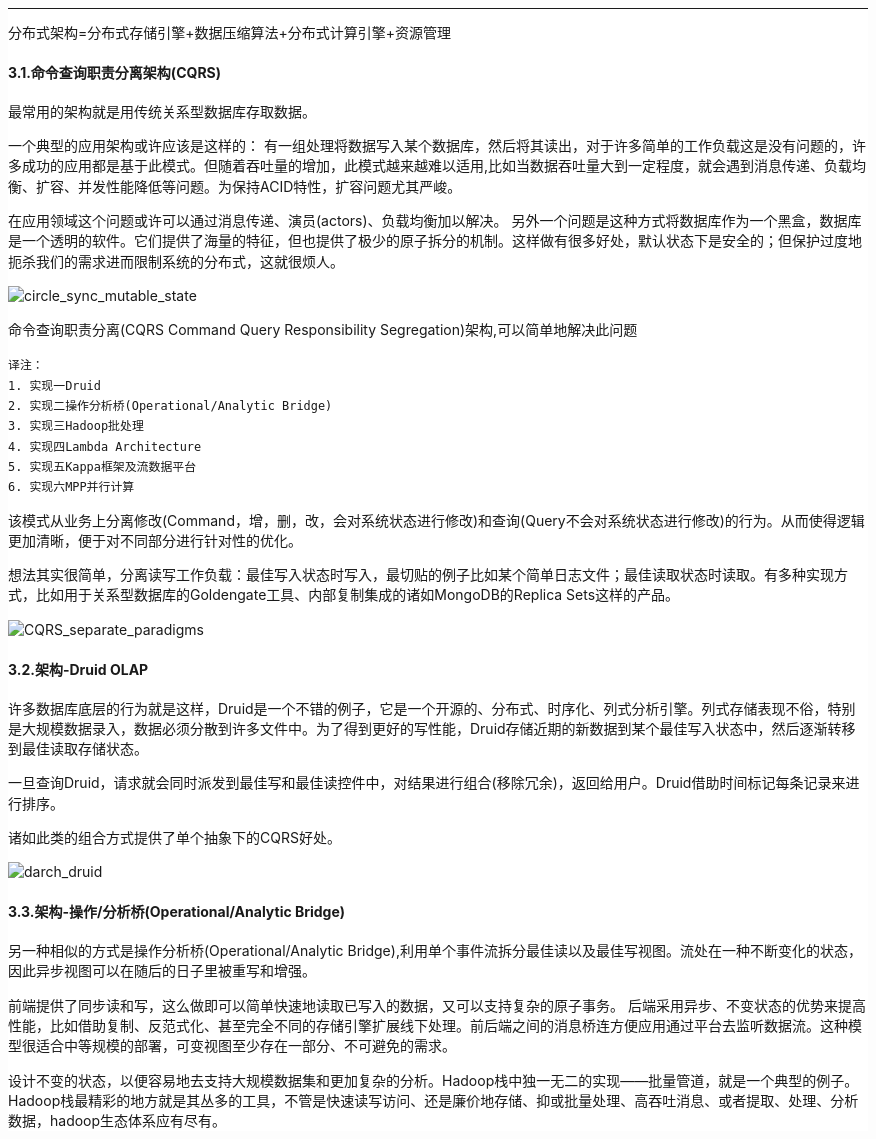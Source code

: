 ----------------------------------------------------------------

分布式架构=分布式存储引擎+数据压缩算法+分布式计算引擎+资源管理


#### 3.1.命令查询职责分离架构(CQRS)

最常用的架构就是用传统关系型数据库存取数据。

一个典型的应用架构或许应该是这样的：
有一组处理将数据写入某个数据库，然后将其读出，对于许多简单的工作负载这是没有问题的，许多成功的应用都是基于此模式。但随着吞吐量的增加，此模式越来越难以适用,比如当数据吞吐量大到一定程度，就会遇到消息传递、负载均衡、扩容、并发性能降低等问题。为保持ACID特性，扩容问题尤其严峻。

在应用领域这个问题或许可以通过消息传递、演员(actors)、负载均衡加以解决。
另外一个问题是这种方式将数据库作为一个黑盒，数据库是一个透明的软件。它们提供了海量的特征，但也提供了极少的原子拆分的机制。这样做有很多好处，默认状态下是安全的；但保护过度地扼杀我们的需求进而限制系统的分布式，这就很烦人。

![circle_sync_mutable_state](_includes/circle_sync_mutable_state.jpg)

命令查询职责分离(CQRS Command Query Responsibility Segregation)架构,可以简单地解决此问题

	译注：
	1. 实现一Druid
	2. 实现二操作分析桥(Operational/Analytic Bridge)
	3. 实现三Hadoop批处理
	4. 实现四Lambda Architecture
	5. 实现五Kappa框架及流数据平台
	6. 实现六MPP并行计算

该模式从业务上分离修改(Command，增，删，改，会对系统状态进行修改)和查询(Query不会对系统状态进行修改)的行为。从而使得逻辑更加清晰，便于对不同部分进行针对性的优化。

想法其实很简单，分离读写工作负载：最佳写入状态时写入，最切贴的例子比如某个简单日志文件；最佳读取状态时读取。有多种实现方式，比如用于关系型数据库的Goldengate工具、内部复制集成的诸如MongoDB的Replica Sets这样的产品。

![CQRS_separate_paradigms](_includes/darch_sepa_paradigms_cqrs.jpg)

#### 3.2.架构-Druid OLAP

许多数据库底层的行为就是这样，Druid是一个不错的例子，它是一个开源的、分布式、时序化、列式分析引擎。列式存储表现不俗，特别是大规模数据录入，数据必须分散到许多文件中。为了得到更好的写性能，Druid存储近期的新数据到某个最佳写入状态中，然后逐渐转移到最佳读取存储状态。

一旦查询Druid，请求就会同时派发到最佳写和最佳读控件中，对结果进行组合(移除冗余)，返回给用户。Druid借助时间标记每条记录来进行排序。

诸如此类的组合方式提供了单个抽象下的CQRS好处。

![darch_druid](_includes/darch_druid.jpg)


#### 3.3.架构-操作/分析桥(Operational/Analytic Bridge)

另一种相似的方式是操作分析桥(Operational/Analytic Bridge),利用单个事件流拆分最佳读以及最佳写视图。流处在一种不断变化的状态，因此异步视图可以在随后的日子里被重写和增强。

前端提供了同步读和写，这么做即可以简单快速地读取已写入的数据，又可以支持复杂的原子事务。
后端采用异步、不变状态的优势来提高性能，比如借助复制、反范式化、甚至完全不同的存储引擎扩展线下处理。前后端之间的消息桥连方便应用通过平台去监听数据流。这种模型很适合中等规模的部署，可变视图至少存在一部分、不可避免的需求。

设计不变的状态，以便容易地去支持大规模数据集和更加复杂的分析。Hadoop栈中独一无二的实现——批量管道，就是一个典型的例子。
Hadoop栈最精彩的地方就是其丛多的工具，不管是快速读写访问、还是廉价地存储、抑或批量处理、高吞吐消息、或者提取、处理、分析数据，hadoop生态体系应有尽有。
